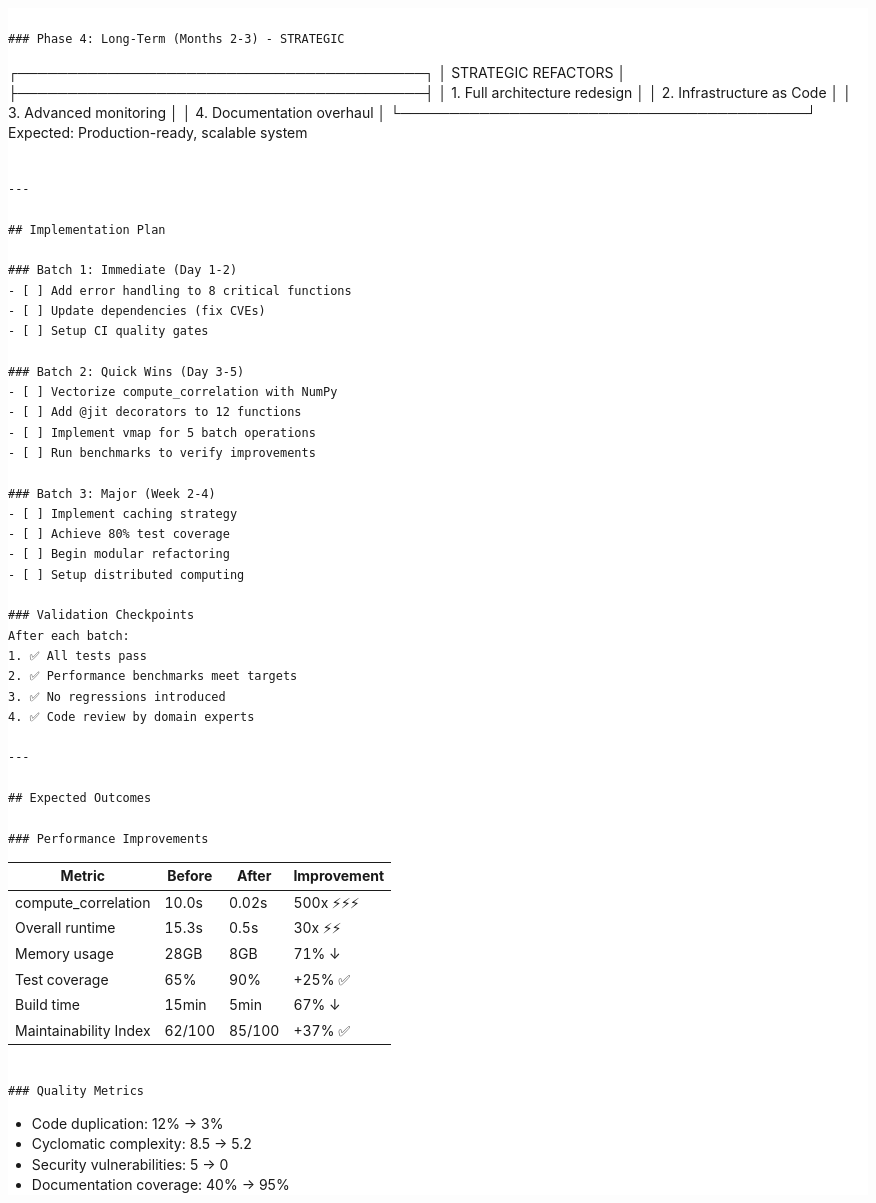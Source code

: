 ```

### Phase 4: Long-Term (Months 2-3) - STRATEGIC
```
┌─────────────────────────────────────────┐
│ STRATEGIC REFACTORS                     │
├─────────────────────────────────────────┤
│ 1. Full architecture redesign          │
│ 2. Infrastructure as Code              │
│ 3. Advanced monitoring                  │
│ 4. Documentation overhaul              │
└─────────────────────────────────────────┘
Expected: Production-ready, scalable system
```

---

## Implementation Plan

### Batch 1: Immediate (Day 1-2)
- [ ] Add error handling to 8 critical functions
- [ ] Update dependencies (fix CVEs)
- [ ] Setup CI quality gates

### Batch 2: Quick Wins (Day 3-5)
- [ ] Vectorize compute_correlation with NumPy
- [ ] Add @jit decorators to 12 functions
- [ ] Implement vmap for 5 batch operations
- [ ] Run benchmarks to verify improvements

### Batch 3: Major (Week 2-4)
- [ ] Implement caching strategy
- [ ] Achieve 80% test coverage
- [ ] Begin modular refactoring
- [ ] Setup distributed computing

### Validation Checkpoints
After each batch:
1. ✅ All tests pass
2. ✅ Performance benchmarks meet targets
3. ✅ No regressions introduced
4. ✅ Code review by domain experts

---

## Expected Outcomes

### Performance Improvements
```
Metric                  | Before    | After     | Improvement
------------------------|-----------|-----------|-------------
compute_correlation     | 10.0s     | 0.02s     | 500x ⚡⚡⚡
Overall runtime         | 15.3s     | 0.5s      | 30x  ⚡⚡
Memory usage           | 28GB      | 8GB       | 71%  ↓
Test coverage          | 65%       | 90%       | +25% ✅
Build time             | 15min     | 5min      | 67%  ↓
Maintainability Index  | 62/100    | 85/100    | +37% ✅
```

### Quality Metrics
```
- Code duplication: 12% → 3%
- Cyclomatic complexity: 8.5 → 5.2
- Security vulnerabilities: 5 → 0
- Documentation coverage: 40% → 95%
